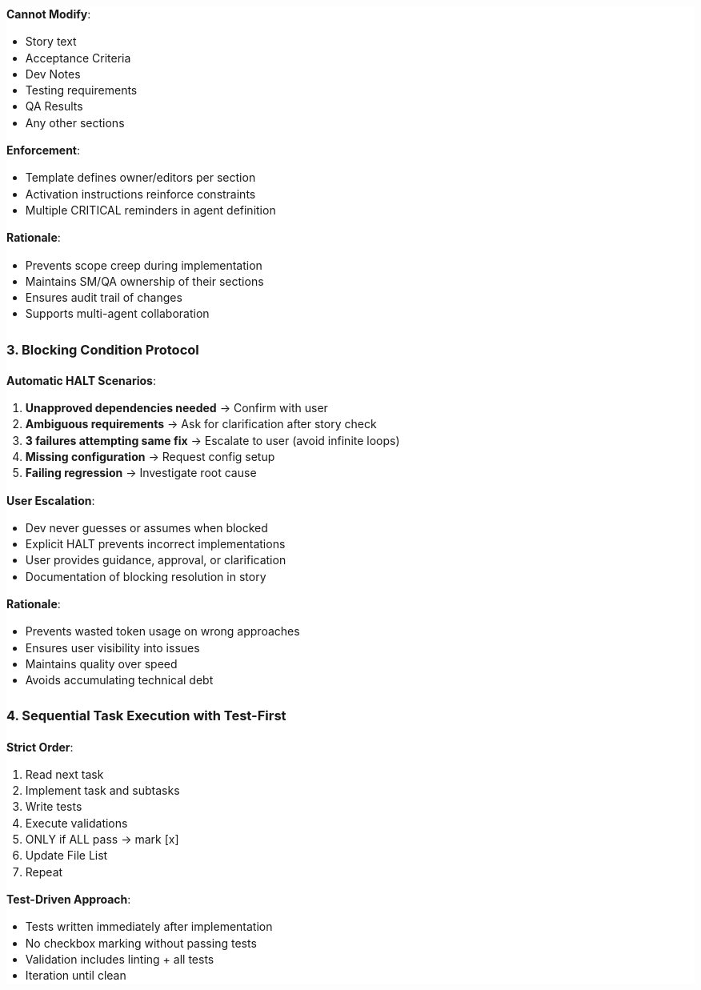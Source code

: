 **Cannot Modify**:
- Story text
- Acceptance Criteria
- Dev Notes
- Testing requirements
- QA Results
- Any other sections

**Enforcement**:
- Template defines owner/editors per section
- Activation instructions reinforce constraints
- Multiple CRITICAL reminders in agent definition

**Rationale**:
- Prevents scope creep during implementation
- Maintains SM/QA ownership of their sections
- Ensures audit trail of changes
- Supports multi-agent collaboration

### 3. Blocking Condition Protocol

**Automatic HALT Scenarios**:
1. **Unapproved dependencies needed** → Confirm with user
2. **Ambiguous requirements** → Ask for clarification after story check
3. **3 failures attempting same fix** → Escalate to user (avoid infinite loops)
4. **Missing configuration** → Request config setup
5. **Failing regression** → Investigate root cause

**User Escalation**:
- Dev never guesses or assumes when blocked
- Explicit HALT prevents incorrect implementations
- User provides guidance, approval, or clarification
- Documentation of blocking resolution in story

**Rationale**:
- Prevents wasted token usage on wrong approaches
- Ensures user visibility into issues
- Maintains quality over speed
- Avoids accumulating technical debt

### 4. Sequential Task Execution with Test-First

**Strict Order**:
1. Read next task
2. Implement task and subtasks
3. Write tests
4. Execute validations
5. ONLY if ALL pass → mark [x]
6. Update File List
7. Repeat

**Test-Driven Approach**:
- Tests written immediately after implementation
- No checkbox marking without passing tests
- Validation includes linting + all tests
- Iteration until clean
